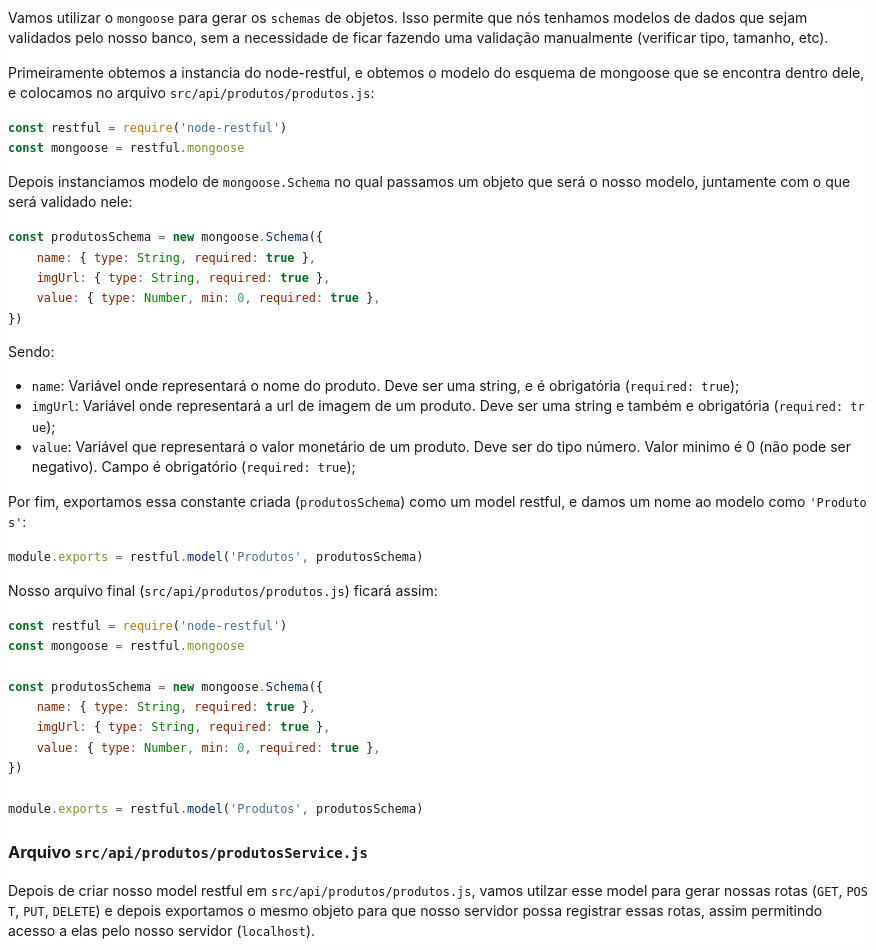 Vamos utilizar o `mongoose` para gerar os `schemas` de objetos. Isso permite que nós tenhamos modelos de dados que sejam validados pelo nosso banco, sem a necessidade de ficar fazendo uma validação manualmente (verificar tipo, tamanho, etc).

Primeiramente obtemos a instancia do node-restful, e obtemos o modelo do esquema de mongoose que se encontra dentro dele, e colocamos no arquivo `src/api/produtos/produtos.js`:

```js
const restful = require('node-restful')
const mongoose = restful.mongoose
```

Depois instanciamos modelo de `mongoose.Schema` no qual passamos um objeto que será o nosso modelo, juntamente com o que será validado nele:

```js
const produtosSchema = new mongoose.Schema({
    name: { type: String, required: true },
    imgUrl: { type: String, required: true },
    value: { type: Number, min: 0, required: true }, 
})
```

Sendo:

- `name`: Variável onde representará o nome do produto. Deve ser uma string, e é obrigatória (`required: true`);
- `imgUrl`: Variável onde representará a url de imagem de um produto. Deve ser uma string e também e obrigatória (`required: true`);
- `value`: Variável que representará o valor monetário de um produto. Deve ser do tipo número. Valor minimo é 0 (não pode ser negativo). Campo é obrigatório (`required: true`);

Por fim, exportamos essa constante criada (`produtosSchema`) como um model restful, e damos um nome ao modelo como `'Produtos'`:

```js
module.exports = restful.model('Produtos', produtosSchema)
```

Nosso arquivo final (`src/api/produtos/produtos.js`) ficará assim:

```js
const restful = require('node-restful')
const mongoose = restful.mongoose

const produtosSchema = new mongoose.Schema({
    name: { type: String, required: true },
    imgUrl: { type: String, required: true },
    value: { type: Number, min: 0, required: true }, 
})

module.exports = restful.model('Produtos', produtosSchema)
```

### Arquivo `src/api/produtos/produtosService.js`

Depois de criar nosso model restful em `src/api/produtos/produtos.js`, vamos utilzar esse model para gerar nossas rotas (`GET`, `POST`, `PUT`, `DELETE`) e depois exportamos o mesmo objeto para que nosso servidor possa registrar essas rotas, assim permitindo acesso a elas pelo nosso servidor (`localhost`).
